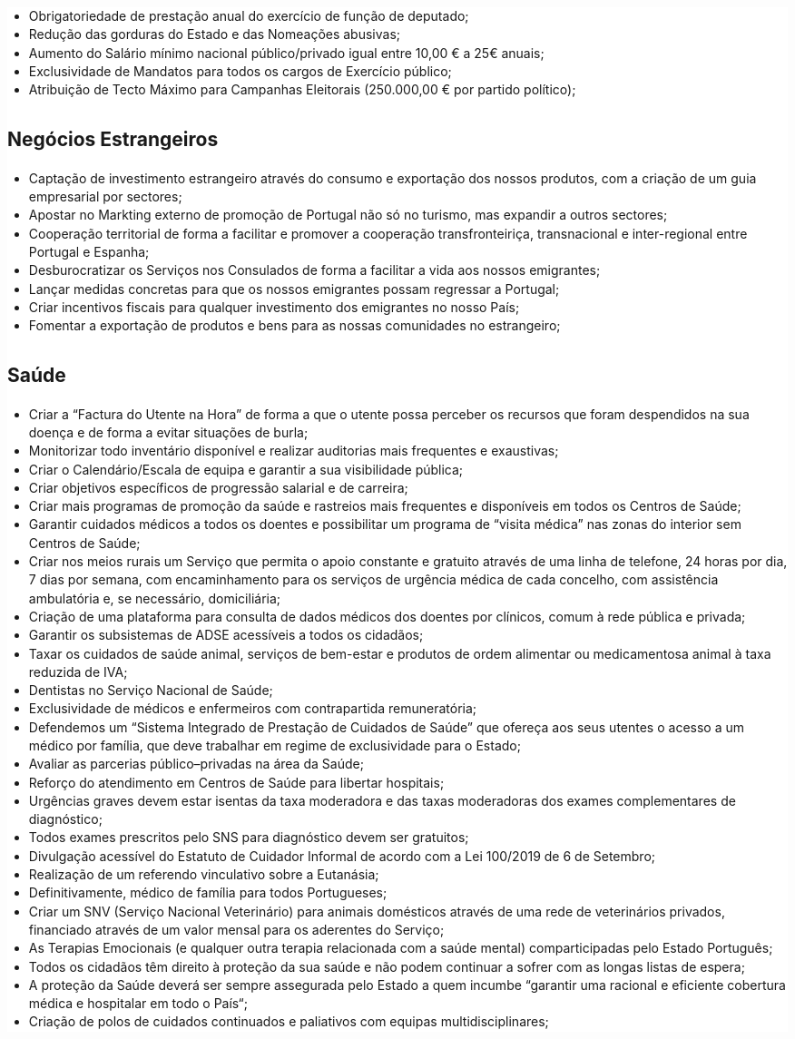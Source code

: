 * Obrigatoriedade de prestação anual do exercício de função de deputado;
* Redução das gorduras do Estado e das Nomeações abusivas;
* Aumento do Salário mínimo nacional público/privado igual entre 10,00 € a 25€ anuais;
* Exclusividade de Mandatos para todos os cargos de Exercício público;
* Atribuição de Tecto Máximo para Campanhas Eleitorais (250.000,00 € por partido político);

## **Negócios Estrangeiros**

* Captação de investimento estrangeiro através do consumo e exportação dos nossos produtos, com a criação de um guia empresarial por sectores;
* Apostar no Markting externo de promoção de Portugal não só no turismo, mas expandir a outros sectores;
* Cooperação territorial de forma a facilitar e promover a cooperação transfronteiriça, transnacional e inter-regional entre Portugal e Espanha;
* Desburocratizar os Serviços nos Consulados de forma a facilitar a vida aos nossos emigrantes;
* Lançar medidas concretas para que os nossos emigrantes possam regressar a Portugal;
* Criar incentivos fiscais para qualquer investimento dos emigrantes no nosso País;
* Fomentar a exportação de produtos e bens para as nossas comunidades no estrangeiro;

## **Saúde**

* Criar a “Factura do Utente na Hora” de forma a que o utente possa perceber os recursos que foram despendidos na sua doença e de forma a evitar situações de burla;
* Monitorizar todo inventário disponível e realizar auditorias mais frequentes e exaustivas;
* Criar o Calendário/Escala de equipa e garantir a sua visibilidade pública;
* Criar objetivos específicos de progressão salarial e de carreira;
* Criar mais programas de promoção da saúde e rastreios mais frequentes e disponíveis em todos os Centros de Saúde;
* Garantir cuidados médicos a todos os doentes e possibilitar um programa de “visita médica” nas zonas do interior sem Centros de Saúde;
* Criar nos meios rurais um Serviço que permita o apoio constante e gratuito através de uma linha de telefone, 24 horas por dia, 7 dias por semana, com encaminhamento para os serviços de urgência médica de cada concelho, com assistência ambulatória e, se necessário, domiciliária;
* Criação de uma plataforma para consulta de dados médicos dos doentes por clínicos, comum à rede pública e privada;
* Garantir os subsistemas de ADSE acessíveis a todos os cidadãos;
* Taxar os cuidados de saúde animal, serviços de bem-estar e produtos de ordem alimentar ou medicamentosa animal à taxa reduzida de IVA;
* Dentistas no Serviço Nacional de Saúde;
* Exclusividade de médicos e enfermeiros com contrapartida remuneratória;
* Defendemos um “Sistema Integrado de Prestação de Cuidados de Saúde” que ofereça aos seus utentes o acesso a um médico por família, que deve trabalhar em regime de exclusividade para o Estado;  
* Avaliar as parcerias público–privadas na área da Saúde;
* Reforço do atendimento em Centros de Saúde para libertar hospitais;
* Urgências graves devem estar isentas da taxa moderadora e das taxas moderadoras dos exames complementares de diagnóstico;
* Todos exames prescritos pelo SNS para diagnóstico devem ser gratuitos;
* Divulgação acessível do Estatuto de Cuidador Informal de acordo com a Lei 100/2019 de 6 de Setembro;
* Realização de um referendo vinculativo sobre a Eutanásia;
* Definitivamente, médico de família para todos Portugueses;
* Criar um SNV (Serviço Nacional Veterinário) para animais domésticos através de uma rede de veterinários privados, financiado através de um valor mensal para os aderentes do Serviço;
* As Terapias Emocionais (e qualquer outra terapia relacionada com a saúde mental) comparticipadas pelo Estado Português;
* Todos os cidadãos têm direito à proteção da sua saúde e não podem continuar a sofrer com as longas listas de espera;
* A proteção da Saúde deverá ser sempre assegurada pelo Estado a quem incumbe “garantir uma racional e eficiente cobertura médica e hospitalar em todo o País“;
* Criação de polos de cuidados continuados e paliativos com equipas multidisciplinares;
